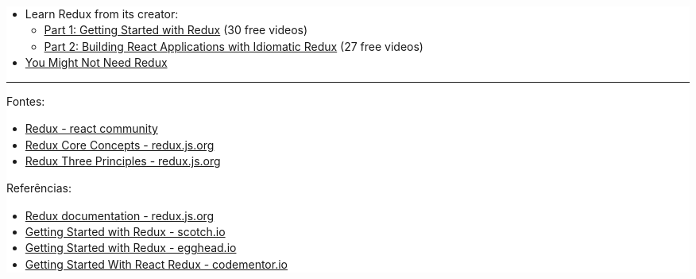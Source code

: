 * Learn Redux from its creator:
  - [Part 1: Getting Started with Redux](https://egghead.io/series/getting-started-with-redux)
    (30 free videos)
  - [Part 2: Building React Applications with Idiomatic Redux](https://egghead.io/courses/building-react-applications-with-idiomatic-redux)
    (27 free videos)
* [You Might Not Need Redux](https://medium.com/@dan_abramov/you-might-not-need-redux-be46360cf367)

***

Fontes:

* [Redux - react community](https://github.com/reactjs/redux/blob/master/README.md)
* [Redux Core Concepts - redux.js.org](http://redux.js.org/docs/introduction/CoreConcepts.html)
* [Redux Three Principles - redux.js.org](http://redux.js.org/docs/introduction/ThreePrinciples.html)

Referências:

* [Redux documentation - redux.js.org](http://redux.js.org/)
* [Getting Started with Redux - scotch.io](https://scotch.io/bar-talk/getting-started-with-redux-an-intro)
* [Getting Started with Redux - egghead.io](https://egghead.io/courses/getting-started-with-redux)
* [Getting Started With React Redux - codementor.io](https://www.codementor.io/mz026/getting-started-with-react-redux-an-intro-8r6kurcxf)
